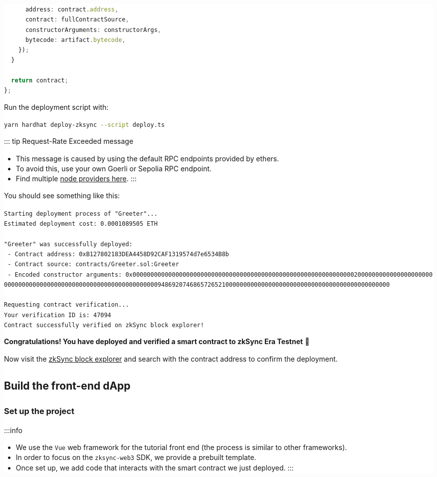 ```typescript
      address: contract.address,
      contract: fullContractSource,
      constructorArguments: constructorArgs,
      bytecode: artifact.bytecode,
    });
  }

  return contract;
};
```

Run the deployment script with:

```sh
yarn hardhat deploy-zksync --script deploy.ts
```

::: tip Request-Rate Exceeded message

- This message is caused by using the default RPC endpoints provided by ethers.
- To avoid this, use your own Goerli or Sepolia RPC endpoint.
- Find multiple [node providers here](https://github.com/arddluma/awesome-list-rpc-nodes-providers).
  :::

You should see something like this:

```txt
Starting deployment process of "Greeter"...
Estimated deployment cost: 0.0001089505 ETH

"Greeter" was successfully deployed:
 - Contract address: 0xB127802183DEA4458D92CAF1319574d7e6534B8b
 - Contract source: contracts/Greeter.sol:Greeter
 - Encoded constructor arguments: 0x000000000000000000000000000000000000000000000000000000000000002000000000000000000000000000000000000000000000000000000000000000094869207468657265210000000000000000000000000000000000000000000000

Requesting contract verification...
Your verification ID is: 47094
Contract successfully verified on zkSync block explorer!
```

**Congratulations! You have deployed and verified a smart contract to zkSync Era Testnet** 🎉

Now visit the [zkSync block explorer](https://explorer.zksync.io/) and search with the contract address to confirm the deployment.

## Build the front-end dApp

### Set up the project

:::info

- We use the `Vue` web framework for the tutorial front end (the process is similar to other frameworks).
- In order to focus on the `zksync-web3` SDK, we provide a prebuilt template.
- Once set up, we add code that interacts with the smart contract we just deployed.
  :::
